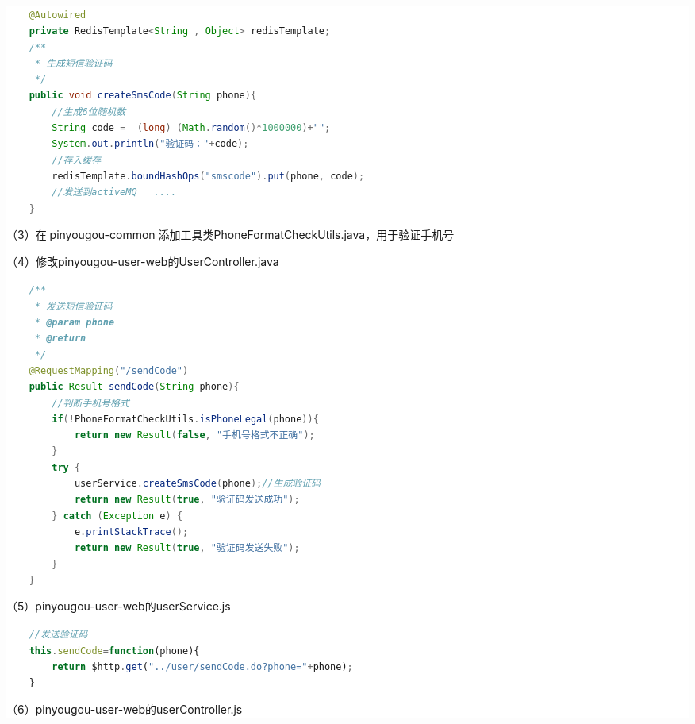 ```java
	@Autowired
	private RedisTemplate<String , Object> redisTemplate;	
	/**
	 * 生成短信验证码
	 */
	public void createSmsCode(String phone){
		//生成6位随机数
		String code =  (long) (Math.random()*1000000)+"";
		System.out.println("验证码："+code);
		//存入缓存
		redisTemplate.boundHashOps("smscode").put(phone, code);
		//发送到activeMQ	....
	}

```

（3）在 pinyougou-common  添加工具类PhoneFormatCheckUtils.java，用于验证手机号

（4）修改pinyougou-user-web的UserController.java

```java
	/**
	 * 发送短信验证码
	 * @param phone
	 * @return
	 */
	@RequestMapping("/sendCode")
	public Result sendCode(String phone){
		//判断手机号格式
		if(!PhoneFormatCheckUtils.isPhoneLegal(phone)){
			return new Result(false, "手机号格式不正确");
		}		
		try {
			userService.createSmsCode(phone);//生成验证码
			return new Result(true, "验证码发送成功");
		} catch (Exception e) {
			e.printStackTrace();
			return new Result(true, "验证码发送失败");
		}		
	}

```

（5）pinyougou-user-web的userService.js

```js
	//发送验证码
	this.sendCode=function(phone){
		return $http.get("../user/sendCode.do?phone="+phone);
	}

```

（6）pinyougou-user-web的userController.js
